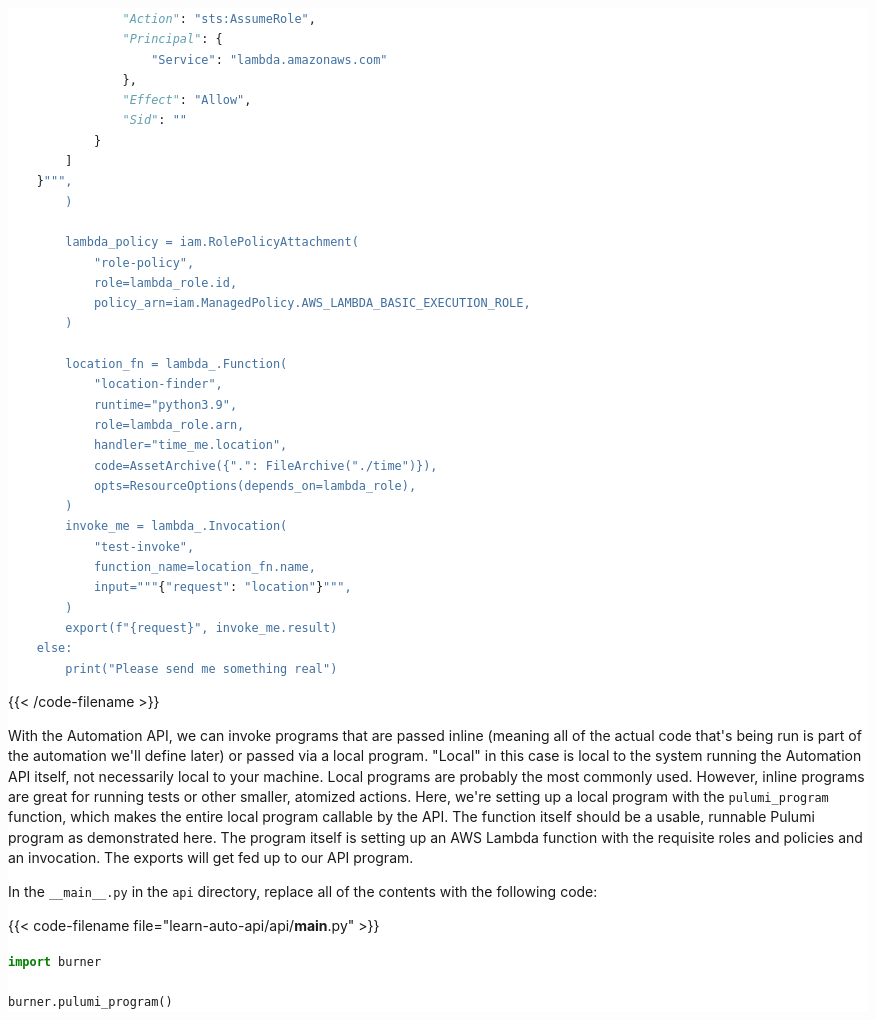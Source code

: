 ```python {.line-numbers}
                "Action": "sts:AssumeRole",
                "Principal": {
                    "Service": "lambda.amazonaws.com"
                },
                "Effect": "Allow",
                "Sid": ""
            }
        ]
    }""",
        )

        lambda_policy = iam.RolePolicyAttachment(
            "role-policy",
            role=lambda_role.id,
            policy_arn=iam.ManagedPolicy.AWS_LAMBDA_BASIC_EXECUTION_ROLE,
        )

        location_fn = lambda_.Function(
            "location-finder",
            runtime="python3.9",
            role=lambda_role.arn,
            handler="time_me.location",
            code=AssetArchive({".": FileArchive("./time")}),
            opts=ResourceOptions(depends_on=lambda_role),
        )
        invoke_me = lambda_.Invocation(
            "test-invoke",
            function_name=location_fn.name,
            input="""{"request": "location"}""",
        )
        export(f"{request}", invoke_me.result)
    else:
        print("Please send me something real")
```

{{< /code-filename >}}

With the Automation API, we can invoke programs that are passed inline (meaning all of the actual code that's being run is part of the automation we'll define later) or passed via a local program. "Local" in this case is local to the system running the Automation API itself, not necessarily local to your machine. Local programs are probably the most commonly used. However, inline programs are great for running tests or other smaller, atomized actions. Here, we're setting up a local program with the `pulumi_program` function, which makes the entire local program callable by the API. The function itself should be a usable, runnable Pulumi program as demonstrated here. The program itself is setting up an AWS Lambda function with the requisite roles and policies and an invocation. The exports will get fed up to our API program.

In the `__main__.py` in the `api` directory, replace all of the contents with the following code:

{{< code-filename file="learn-auto-api/api/__main__.py" >}}

```python {.line-numbers}
import burner

burner.pulumi_program()
```

